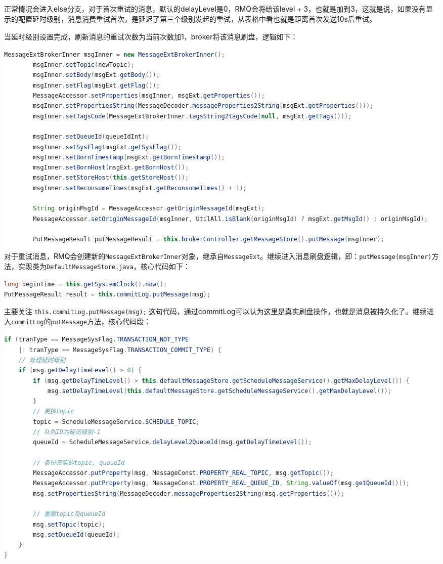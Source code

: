 正常情况会进入else分支，对于首次重试的消息，默认的delayLevel是0，RMQ会将给该level + 3，也就是加到3，这就是说，如果没有显示的配置延时级别，消息消费重试首次，是延迟了第三个级别发起的重试，从表格中看也就是距离首次发送10s后重试。

当延时级别设置完成，刷新消息的重试次数为当前次数加1，broker将该消息刷盘，逻辑如下：

```java
MessageExtBrokerInner msgInner = new MessageExtBrokerInner();
        msgInner.setTopic(newTopic);
        msgInner.setBody(msgExt.getBody());
        msgInner.setFlag(msgExt.getFlag());
        MessageAccessor.setProperties(msgInner, msgExt.getProperties());
        msgInner.setPropertiesString(MessageDecoder.messageProperties2String(msgExt.getProperties()));
        msgInner.setTagsCode(MessageExtBrokerInner.tagsString2tagsCode(null, msgExt.getTags()));

        msgInner.setQueueId(queueIdInt);
        msgInner.setSysFlag(msgExt.getSysFlag());
        msgInner.setBornTimestamp(msgExt.getBornTimestamp());
        msgInner.setBornHost(msgExt.getBornHost());
        msgInner.setStoreHost(this.getStoreHost());
        msgInner.setReconsumeTimes(msgExt.getReconsumeTimes() + 1);

        String originMsgId = MessageAccessor.getOriginMessageId(msgExt);
        MessageAccessor.setOriginMessageId(msgInner, UtilAll.isBlank(originMsgId) ? msgExt.getMsgId() : originMsgId);

        PutMessageResult putMessageResult = this.brokerController.getMessageStore().putMessage(msgInner);
```

对于重试消息，RMQ会创建新的`MessageExtBrokerInner`对象，继承自`MessageExt`。继续进入消息刷盘逻辑，即：`putMessage(msgInner)`方法，实现类为`DefaultMessageStore.java`，核心代码如下：

```java
long beginTime = this.getSystemClock().now();
PutMessageResult result = this.commitLog.putMessage(msg);
```

主要关注 `this.commitLog.putMessage(msg);` 这句代码，通过commitLog可以认为这里是真实刷盘操作，也就是消息被持久化了。继续进入`commitLog`的`putMessage`方法，核心代码段：

```java
if (tranType == MessageSysFlag.TRANSACTION_NOT_TYPE
    || tranType == MessageSysFlag.TRANSACTION_COMMIT_TYPE) {
    // 处理延时级别
    if (msg.getDelayTimeLevel() > 0) {
        if (msg.getDelayTimeLevel() > this.defaultMessageStore.getScheduleMessageService().getMaxDelayLevel()) {
            msg.setDelayTimeLevel(this.defaultMessageStore.getScheduleMessageService().getMaxDelayLevel());
        }
        // 更换Topic
        topic = ScheduleMessageService.SCHEDULE_TOPIC;
        // 队列ID为延迟级别-1
        queueId = ScheduleMessageService.delayLevel2QueueId(msg.getDelayTimeLevel());

        // 备份真实的topic, queueId
        MessageAccessor.putProperty(msg, MessageConst.PROPERTY_REAL_TOPIC, msg.getTopic());
        MessageAccessor.putProperty(msg, MessageConst.PROPERTY_REAL_QUEUE_ID, String.valueOf(msg.getQueueId()));
        msg.setPropertiesString(MessageDecoder.messageProperties2String(msg.getProperties()));

        // 重置topic及queueId
        msg.setTopic(topic);
        msg.setQueueId(queueId);
    }
}
```